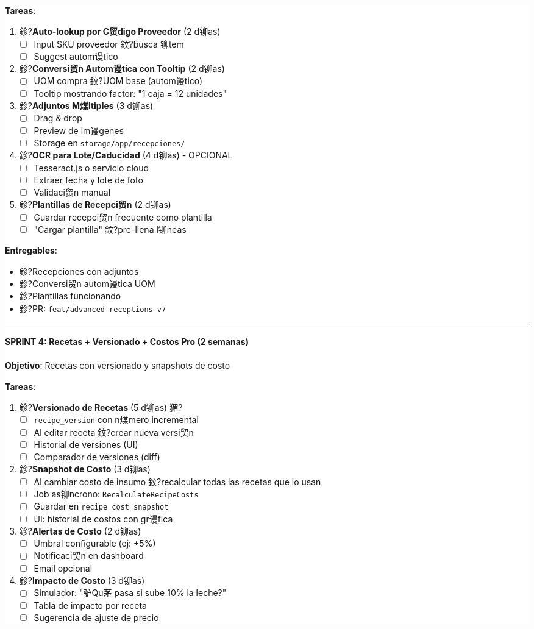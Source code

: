 **Tareas**:

1. 鉁?**Auto-lookup por C贸digo Proveedor** (2 d铆as)
   - [ ] Input SKU proveedor 鈫?busca 铆tem
   - [ ] Suggest autom谩tico

2. 鉁?**Conversi贸n Autom谩tica con Tooltip** (2 d铆as)
   - [ ] UOM compra 鈫?UOM base (autom谩tico)
   - [ ] Tooltip mostrando factor: "1 caja = 12 unidades"

3. 鉁?**Adjuntos M煤ltiples** (3 d铆as)
   - [ ] Drag & drop
   - [ ] Preview de im谩genes
   - [ ] Storage en `storage/app/recepciones/`

4. 鉁?**OCR para Lote/Caducidad** (4 d铆as) - OPCIONAL
   - [ ] Tesseract.js o servicio cloud
   - [ ] Extraer fecha y lote de foto
   - [ ] Validaci贸n manual

5. 鉁?**Plantillas de Recepci贸n** (2 d铆as)
   - [ ] Guardar recepci贸n frecuente como plantilla
   - [ ] "Cargar plantilla" 鈫?pre-llena l铆neas

**Entregables**:
- 鉁?Recepciones con adjuntos
- 鉁?Conversi贸n autom谩tica UOM
- 鉁?Plantillas funcionando
- 鉁?PR: `feat/advanced-receptions-v7`

---

#### **SPRINT 4: Recetas + Versionado + Costos Pro** (2 semanas)
**Objetivo**: Recetas con versionado y snapshots de costo

**Tareas**:

1. 鉁?**Versionado de Recetas** (5 d铆as) 猸?
   - [ ] `recipe_version` con n煤mero incremental
   - [ ] Al editar receta 鈫?crear nueva versi贸n
   - [ ] Historial de versiones (UI)
   - [ ] Comparador de versiones (diff)

2. 鉁?**Snapshot de Costo** (3 d铆as)
   - [ ] Al cambiar costo de insumo 鈫?recalcular todas las recetas que lo usan
   - [ ] Job as铆ncrono: `RecalculateRecipeCosts`
   - [ ] Guardar en `recipe_cost_snapshot`
   - [ ] UI: historial de costos con gr谩fica

3. 鉁?**Alertas de Costo** (2 d铆as)
   - [ ] Umbral configurable (ej: +5%)
   - [ ] Notificaci贸n en dashboard
   - [ ] Email opcional

4. 鉁?**Impacto de Costo** (3 d铆as)
   - [ ] Simulador: "驴Qu茅 pasa si sube 10% la leche?"
   - [ ] Tabla de impacto por receta
   - [ ] Sugerencia de ajuste de precio
